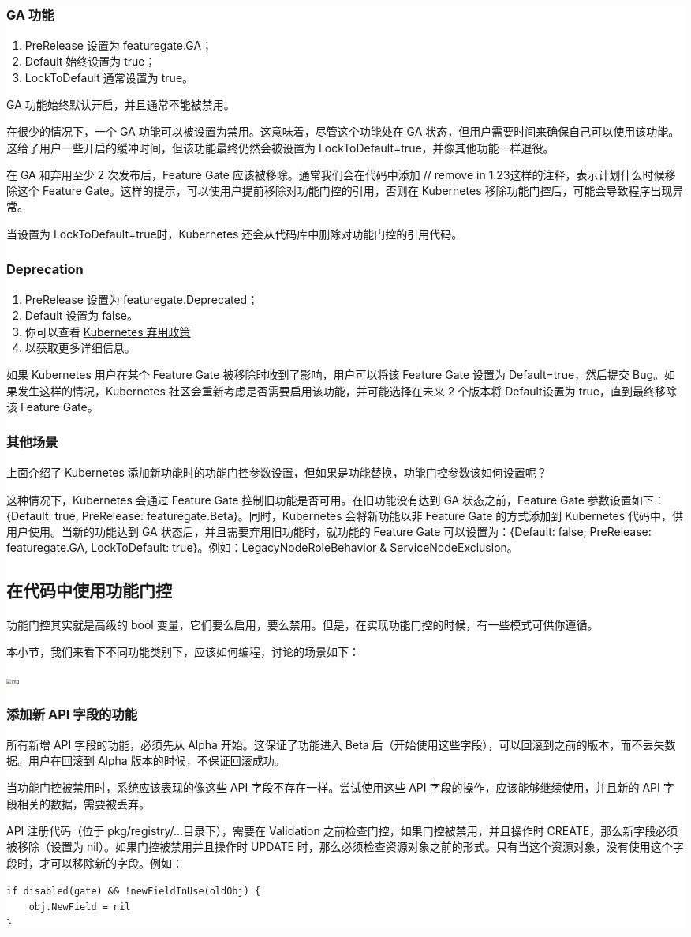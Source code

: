 ### GA 功能

1. PreRelease 设置为 featuregate.GA；
2. Default 始终设置为 true；
3. LockToDefault 通常设置为 true。

GA 功能始终默认开启，并且通常不能被禁用。

在很少的情况下，一个 GA 功能可以被设置为禁用。这意味着，尽管这个功能处在 GA 状态，但用户需要时间来确保自己可以使用该功能。这给了用户一些开启的缓冲时间，但该功能最终仍然会被设置为 LockToDefault=true，并像其他功能一样退役。

在 GA 和弃用至少 2 次发布后，Feature Gate 应该被移除。通常我们会在代码中添加 // remove in 1.23这样的注释，表示计划什么时候移除这个 Feature Gate。这样的提示，可以使用户提前移除对功能门控的引用，否则在 Kubernetes 移除功能门控后，可能会导致程序出现异常。

当设置为 LockToDefault=true时，Kubernetes 还会从代码库中删除对功能门控的引用代码。

### Deprecation

1. PreRelease 设置为 featuregate.Deprecated；
2. Default 设置为 false。
3. 你可以查看 [Kubernetes 弃用政策](https://kubernetes.io/docs/reference/using-api/deprecation-policy/#deprecation)
4. 以获取更多详细信息。

如果 Kubernetes 用户在某个 Feature Gate 被移除时收到了影响，用户可以将该 Feature Gate 设置为 Default=true，然后提交 Bug。如果发生这样的情况，Kubernetes 社区会重新考虑是否需要启用该功能，并可能选择在未来 2 个版本将 Default设置为 true，直到最终移除该 Feature Gate。

### 其他场景

上面介绍了 Kubernetes 添加新功能时的功能门控参数设置，但如果是功能替换，功能门控参数该如何设置呢？

这种情况下，Kubernetes 会通过 Feature Gate 控制旧功能是否可用。在旧功能没有达到 GA 状态之前，Feature Gate 参数设置如下：{Default: true, PreRelease: featuregate.Beta}。同时，Kubernetes 会将新功能以非 Feature Gate 的方式添加到 Kubernetes 代码中，供用户使用。当新的功能达到 GA 状态后，并且需要弃用旧功能时，就功能的 Feature Gate 可以设置为：{Default: false, PreRelease: featuregate.GA, LockToDefault: true}。例如：[LegacyNodeRoleBehavior & ServiceNodeExclusion](https://github.com/kubernetes/kubernetes/pull/97543/files)。

## 在代码中使用功能门控

功能门控其实就是高级的 bool 变量，它们要么启用，要么禁用。但是，在实现功能门控的时候，有一些模式可供你遵循。

本小节，我们来看下不同功能类别下，应该如何编程，讨论的场景如下：

<img src="image/FmSsxwDWLwwiqZHFn5GtMCFlVyPw" alt="img" style="zoom:40%;" />

### 添加新 API 字段的功能

所有新增 API 字段的功能，必须先从 Alpha 开始。这保证了功能进入 Beta 后（开始使用这些字段），可以回滚到之前的版本，而不丢失数据。用户在回滚到 Alpha 版本的时候，不保证回滚成功。

当功能门控被禁用时，系统应该表现的像这些 API 字段不存在一样。尝试使用这些 API 字段的操作，应该能够继续使用，并且新的 API 字段相关的数据，需要被丢弃。

API 注册代码（位于 pkg/registry/…目录下），需要在 Validation 之前检查门控，如果门控被禁用，并且操作时 CREATE，那么新字段必须被移除（设置为 nil）。如果门控被禁用并且操作时 UPDATE 时，那么必须检查资源对象之前的形式。只有当这个资源对象，没有使用这个字段时，才可以移除新的字段。例如：

```
if disabled(gate) && !newFieldInUse(oldObj) {
    obj.NewField = nil
}
```
